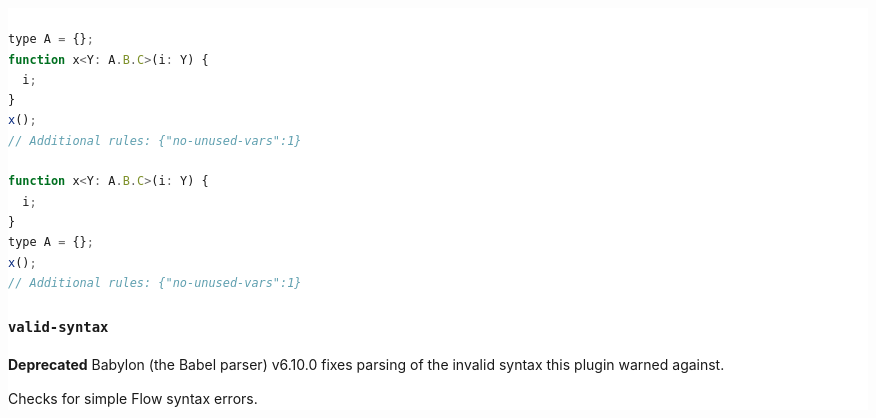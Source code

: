 ```js

type A = {};
function x<Y: A.B.C>(i: Y) {
  i;
}
x();
// Additional rules: {"no-unused-vars":1}

function x<Y: A.B.C>(i: Y) {
  i;
}
type A = {};
x();
// Additional rules: {"no-unused-vars":1}
```

<a name="eslint-plugin-flowtype-rules-valid-syntax"></a>

### <code>valid-syntax</code>

**Deprecated** Babylon (the Babel parser) v6.10.0 fixes parsing of the invalid syntax this plugin warned against.

Checks for simple Flow syntax errors.
